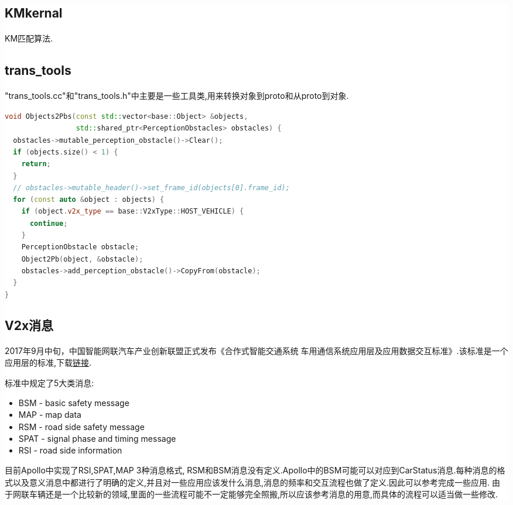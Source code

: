 ## KMkernal
KM匹配算法.


## trans_tools
"trans_tools.cc"和"trans_tools.h"中主要是一些工具类,用来转换对象到proto和从proto到对象.
 
```c++
void Objects2Pbs(const std::vector<base::Object> &objects,
                 std::shared_ptr<PerceptionObstacles> obstacles) {
  obstacles->mutable_perception_obstacle()->Clear();
  if (objects.size() < 1) {
    return;
  }
  // obstacles->mutable_header()->set_frame_id(objects[0].frame_id);
  for (const auto &object : objects) {
    if (object.v2x_type == base::V2xType::HOST_VEHICLE) {
      continue;
    }
    PerceptionObstacle obstacle;
    Object2Pb(object, &obstacle);
    obstacles->add_perception_obstacle()->CopyFrom(obstacle);
  }
}
```


## V2x消息
2017年9月中旬，中国智能网联汽车产业创新联盟正式发布《合作式智能交通系统 车用通信系统应用层及应用数据交互标准》.该标准是一个应用层的标准,下载[链接](http://www.sae-china.org/download/1745/%E5%90%88%E4%BD%9C%E5%BC%8F%E6%99%BA%E8%83%BD%E8%BF%90%E8%BE%93%E7%B3%BB%E7%BB%9F+%E8%BD%A6%E7%94%A8%E9%80%9A%E4%BF%A1%E7%B3%BB%E7%BB%9F%E5%BA%94%E7%94%A8%E5%B1%82%E5%8F%8A%E5%BA%94%E7%94%A8%E6%95%B0%E6%8D%AE%E4%BA%A4%E4%BA%92%E6%A0%87%E5%87%86.pdf).

标准中规定了5大类消息:
* BSM - basic safety message
* MAP - map data
* RSM - road side safety message
* SPAT - signal phase and timing message
* RSI - road side information

目前Apollo中实现了RSI,SPAT,MAP 3种消息格式, RSM和BSM消息没有定义.Apollo中的BSM可能可以对应到CarStatus消息.每种消息的格式以及意义消息中都进行了明确的定义,并且对一些应用应该发什么消息,消息的频率和交互流程也做了定义.因此可以参考完成一些应用.
由于网联车辆还是一个比较新的领域,里面的一些流程可能不一定能够完全照搬,所以应该参考消息的用意,而具体的流程可以适当做一些修改.  





